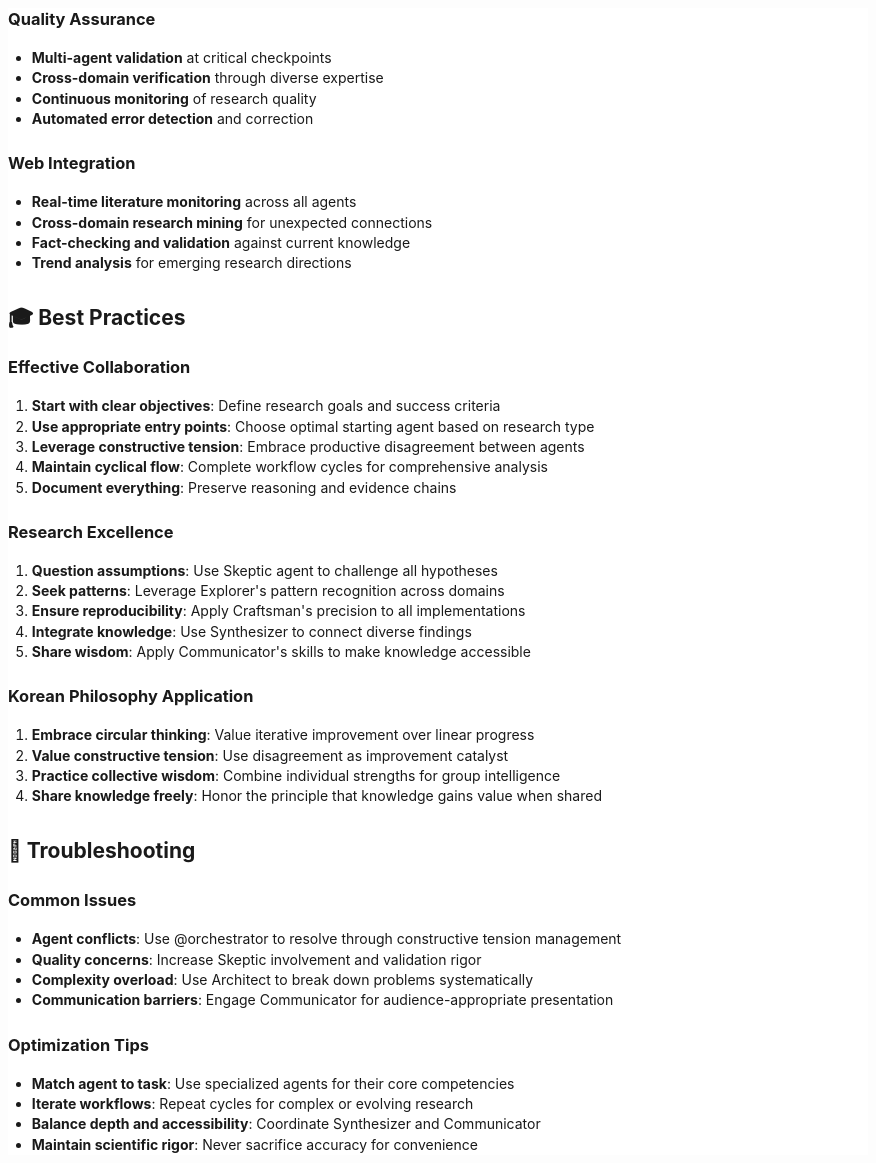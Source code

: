 ### Quality Assurance
- **Multi-agent validation** at critical checkpoints
- **Cross-domain verification** through diverse expertise
- **Continuous monitoring** of research quality
- **Automated error detection** and correction

### Web Integration
- **Real-time literature monitoring** across all agents
- **Cross-domain research mining** for unexpected connections
- **Fact-checking and validation** against current knowledge
- **Trend analysis** for emerging research directions

## 🎓 Best Practices

### Effective Collaboration
1. **Start with clear objectives**: Define research goals and success criteria
2. **Use appropriate entry points**: Choose optimal starting agent based on research type
3. **Leverage constructive tension**: Embrace productive disagreement between agents
4. **Maintain cyclical flow**: Complete workflow cycles for comprehensive analysis
5. **Document everything**: Preserve reasoning and evidence chains

### Research Excellence
1. **Question assumptions**: Use Skeptic agent to challenge all hypotheses
2. **Seek patterns**: Leverage Explorer's pattern recognition across domains
3. **Ensure reproducibility**: Apply Craftsman's precision to all implementations
4. **Integrate knowledge**: Use Synthesizer to connect diverse findings
5. **Share wisdom**: Apply Communicator's skills to make knowledge accessible

### Korean Philosophy Application
1. **Embrace circular thinking**: Value iterative improvement over linear progress
2. **Value constructive tension**: Use disagreement as improvement catalyst
3. **Practice collective wisdom**: Combine individual strengths for group intelligence
4. **Share knowledge freely**: Honor the principle that knowledge gains value when shared

## 🔧 Troubleshooting

### Common Issues
- **Agent conflicts**: Use @orchestrator to resolve through constructive tension management
- **Quality concerns**: Increase Skeptic involvement and validation rigor
- **Complexity overload**: Use Architect to break down problems systematically
- **Communication barriers**: Engage Communicator for audience-appropriate presentation

### Optimization Tips
- **Match agent to task**: Use specialized agents for their core competencies
- **Iterate workflows**: Repeat cycles for complex or evolving research
- **Balance depth and accessibility**: Coordinate Synthesizer and Communicator
- **Maintain scientific rigor**: Never sacrifice accuracy for convenience
